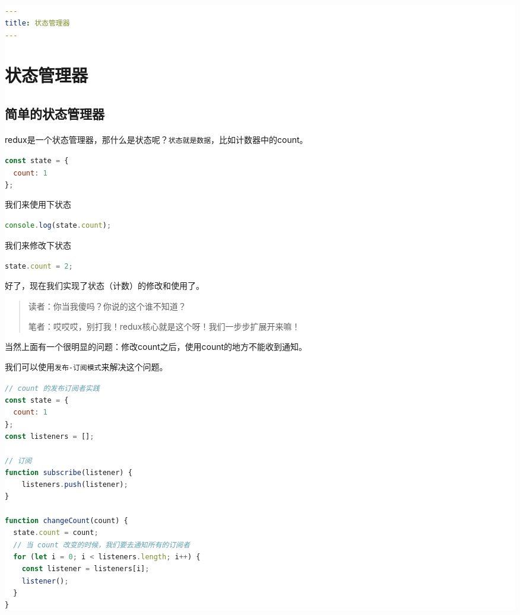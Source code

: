 ```yaml
---
title: 状态管理器
---
```


#  状态管理器

## 简单的状态管理器

redux是一个状态管理器，那什么是状态呢？`状态就是数据`，比如计数器中的count。

```js
const state = {
  count: 1
};
```

我们来使用下状态

```js
console.log(state.count);
```

我们来修改下状态

```js
state.count = 2;
```

好了，现在我们实现了状态（计数）的修改和使用了。

> 读者：你当我傻吗？你说的这个谁不知道？
>
> 笔者：哎哎哎，别打我！redux核心就是这个呀！我们一步步扩展开来嘛！

当然上面有一个很明显的问题：修改count之后，使用count的地方不能收到通知。

我们可以使用`发布-订阅模式`来解决这个问题。

```js
// count 的发布订阅者实践
const state = {
  count: 1
};
const listeners = [];

// 订阅
function subscribe(listener) {
	listeners.push(listener); 
}

function changeCount(count) {
  state.count = count;
  // 当 count 改变的时候，我们要去通知所有的订阅者
  for (let i = 0; i < listeners.length; i++) {
    const listener = listeners[i];
    listener();
  }
}
```
